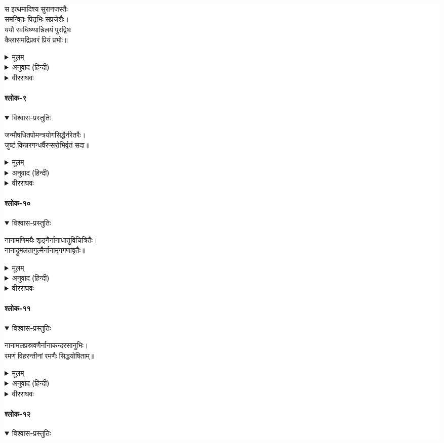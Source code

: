 स इत्थमादिश्य सुरानजस्तैः  
समन्वितः पितृभिः सप्रजेशैः।  
ययौ स्वधिष्ण्यान्निलयं पुरद्विषः  
कैलासमद्रिप्रवरं प्रियं प्रभोः॥
</details>

<details><summary>मूलम्</summary></details>

<details><summary>अनुवाद (हिन्दी)</summary></details>

<details><summary>वीरराघवः</summary></details>

#### श्लोक-९


<details open><summary>विश्वास-प्रस्तुतिः</summary>

जन्मौषधितपोमन्त्रयोगसिद्धैर्नरेतरैः।  
जुष्टं किन्नरगन्धर्वैरप्सरोभिर्वृतं सदा॥
</details>

<details><summary>मूलम्</summary></details>

<details><summary>अनुवाद (हिन्दी)</summary></details>

<details><summary>वीरराघवः</summary></details>

#### श्लोक-१०


<details open><summary>विश्वास-प्रस्तुतिः</summary>

नानामणिमयैः शृङ्गैर्नानाधातुविचित्रितैः।  
नानाद्रुमलतागुल्मैर्नानामृगगणावृतैः॥
</details>

<details><summary>मूलम्</summary></details>

<details><summary>अनुवाद (हिन्दी)</summary></details>

<details><summary>वीरराघवः</summary></details>

#### श्लोक-११


<details open><summary>विश्वास-प्रस्तुतिः</summary>

नानामलप्रस्रवणैर्नानाकन्दरसानुभिः।  
रमणं विहरन्तीनां रमणैः सिद्धयोषिताम्॥
</details>

<details><summary>मूलम्</summary></details>

<details><summary>अनुवाद (हिन्दी)</summary></details>

<details><summary>वीरराघवः</summary></details>

#### श्लोक-१२


<details open><summary>विश्वास-प्रस्तुतिः</summary>
